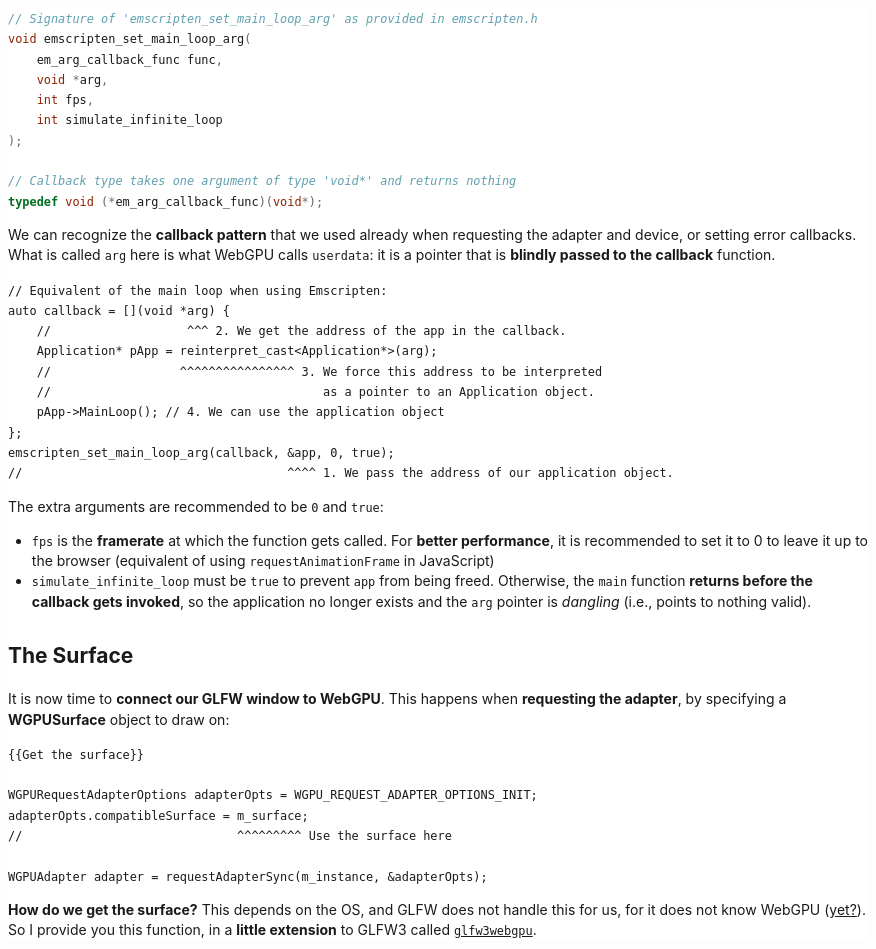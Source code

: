 ```C++
// Signature of 'emscripten_set_main_loop_arg' as provided in emscripten.h
void emscripten_set_main_loop_arg(
	em_arg_callback_func func,
	void *arg,
	int fps,
	int simulate_infinite_loop
);

// Callback type takes one argument of type 'void*' and returns nothing
typedef void (*em_arg_callback_func)(void*);
```

We can recognize the **callback pattern** that we used already when requesting the adapter and device, or setting error callbacks. What is called `arg` here is what WebGPU calls `userdata`: it is a pointer that is **blindly passed to the callback** function.

```{lit} C++, Emscripten main loop
// Equivalent of the main loop when using Emscripten:
auto callback = [](void *arg) {
    //                   ^^^ 2. We get the address of the app in the callback.
    Application* pApp = reinterpret_cast<Application*>(arg);
    //                  ^^^^^^^^^^^^^^^^ 3. We force this address to be interpreted
    //                                      as a pointer to an Application object.
    pApp->MainLoop(); // 4. We can use the application object
};
emscripten_set_main_loop_arg(callback, &app, 0, true);
//                                     ^^^^ 1. We pass the address of our application object.
```

The extra arguments are recommended to be `0` and `true`:

 - `fps` is the **framerate** at which the function gets called. For **better performance**, it is recommended to set it to 0 to leave it up to the browser (equivalent of using `requestAnimationFrame` in JavaScript)
 - `simulate_infinite_loop` must be `true` to prevent `app` from being freed. Otherwise, the `main` function **returns before the callback gets invoked**, so the application no longer exists and the `arg` pointer is *dangling* (i.e., points to nothing valid).

The Surface
-----------

It is now time to **connect our GLFW window to WebGPU**. This happens when **requesting the adapter**, by specifying a **WGPUSurface** object to draw on:

```{lit} C++, Request adapter (replace)
{{Get the surface}}

WGPURequestAdapterOptions adapterOpts = WGPU_REQUEST_ADAPTER_OPTIONS_INIT;
adapterOpts.compatibleSurface = m_surface;
//                              ^^^^^^^^^ Use the surface here

WGPUAdapter adapter = requestAdapterSync(m_instance, &adapterOpts);
```

**How do we get the surface?** This depends on the OS, and GLFW does not handle this for us, for it does not know WebGPU ([yet?](https://github.com/glfw/glfw/pull/2333)). So I provide you this function, in a **little extension** to GLFW3 called [`glfw3webgpu`](https://github.com/eliemichel/glfw3webgpu).
